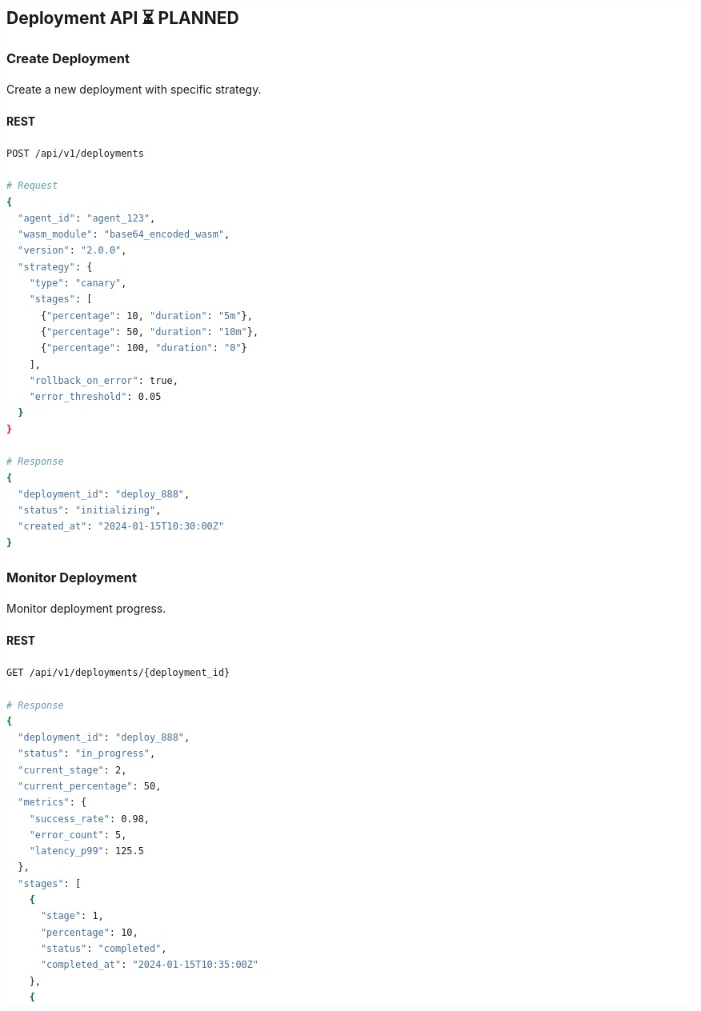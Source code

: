 ## Deployment API ⏳ **PLANNED**

### Create Deployment

Create a new deployment with specific strategy.

#### REST

```bash
POST /api/v1/deployments

# Request
{
  "agent_id": "agent_123",
  "wasm_module": "base64_encoded_wasm",
  "version": "2.0.0",
  "strategy": {
    "type": "canary",
    "stages": [
      {"percentage": 10, "duration": "5m"},
      {"percentage": 50, "duration": "10m"},
      {"percentage": 100, "duration": "0"}
    ],
    "rollback_on_error": true,
    "error_threshold": 0.05
  }
}

# Response
{
  "deployment_id": "deploy_888",
  "status": "initializing",
  "created_at": "2024-01-15T10:30:00Z"
}
```

### Monitor Deployment

Monitor deployment progress.

#### REST

```bash
GET /api/v1/deployments/{deployment_id}

# Response
{
  "deployment_id": "deploy_888",
  "status": "in_progress",
  "current_stage": 2,
  "current_percentage": 50,
  "metrics": {
    "success_rate": 0.98,
    "error_count": 5,
    "latency_p99": 125.5
  },
  "stages": [
    {
      "stage": 1,
      "percentage": 10,
      "status": "completed",
      "completed_at": "2024-01-15T10:35:00Z"
    },
    {
```